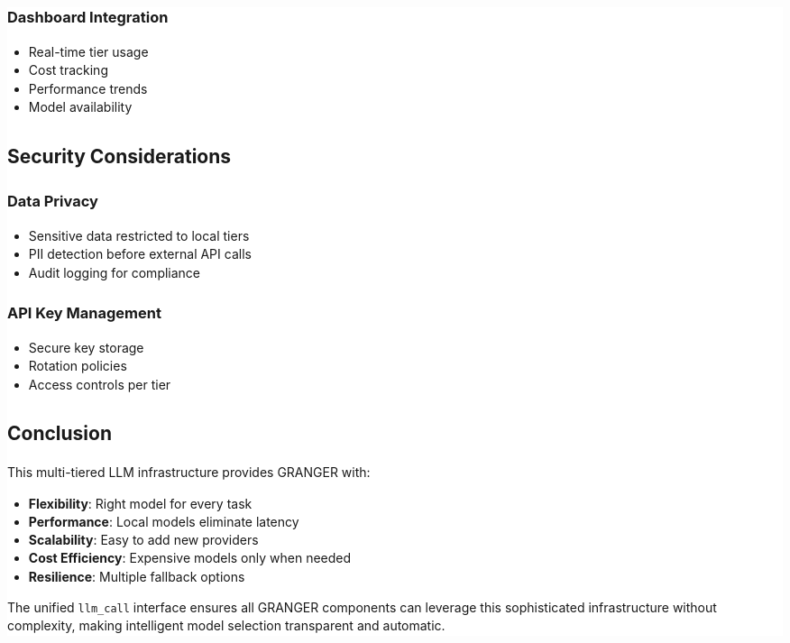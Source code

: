 ### Dashboard Integration
- Real-time tier usage
- Cost tracking
- Performance trends
- Model availability

## Security Considerations

### Data Privacy
- Sensitive data restricted to local tiers
- PII detection before external API calls
- Audit logging for compliance

### API Key Management
- Secure key storage
- Rotation policies
- Access controls per tier

## Conclusion

This multi-tiered LLM infrastructure provides GRANGER with:
- **Flexibility**: Right model for every task
- **Performance**: Local models eliminate latency
- **Scalability**: Easy to add new providers
- **Cost Efficiency**: Expensive models only when needed
- **Resilience**: Multiple fallback options

The unified `llm_call` interface ensures all GRANGER components can leverage this sophisticated infrastructure without complexity, making intelligent model selection transparent and automatic.